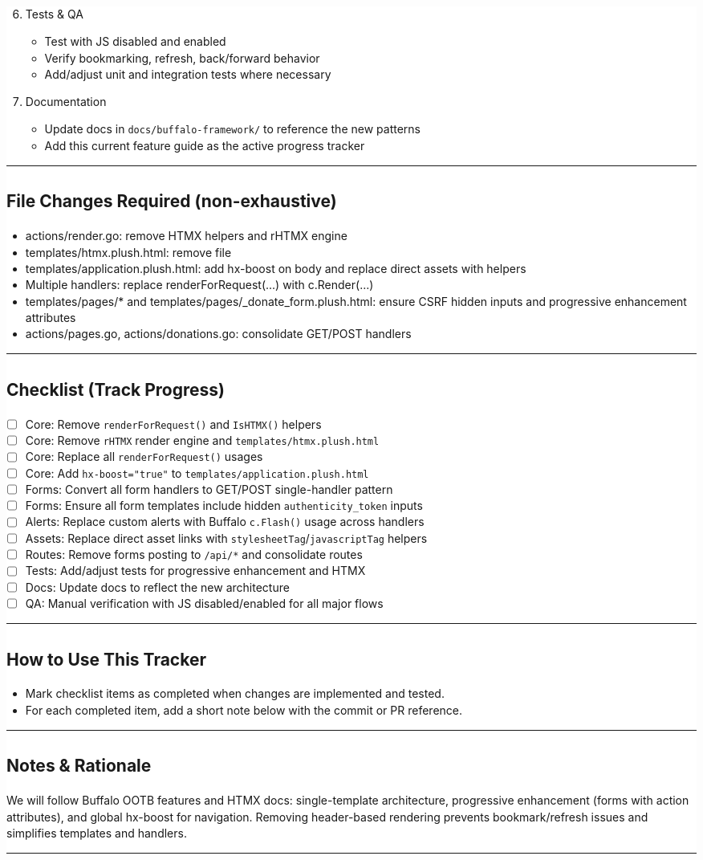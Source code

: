 6. Tests & QA
   - Test with JS disabled and enabled
   - Verify bookmarking, refresh, back/forward behavior
   - Add/adjust unit and integration tests where necessary

7. Documentation
   - Update docs in `docs/buffalo-framework/` to reference the new patterns
   - Add this current feature guide as the active progress tracker

---

## File Changes Required (non-exhaustive)

- actions/render.go: remove HTMX helpers and rHTMX engine
- templates/htmx.plush.html: remove file
- templates/application.plush.html: add hx-boost on body and replace direct assets with helpers
- Multiple handlers: replace renderForRequest(...) with c.Render(...)
- templates/pages/* and templates/pages/_donate_form.plush.html: ensure CSRF hidden inputs and progressive enhancement attributes
- actions/pages.go, actions/donations.go: consolidate GET/POST handlers

---

## Checklist (Track Progress)

- [ ] Core: Remove `renderForRequest()` and `IsHTMX()` helpers
- [ ] Core: Remove `rHTMX` render engine and `templates/htmx.plush.html`
- [ ] Core: Replace all `renderForRequest()` usages
- [ ] Core: Add `hx-boost="true"` to `templates/application.plush.html`
- [ ] Forms: Convert all form handlers to GET/POST single-handler pattern
- [ ] Forms: Ensure all form templates include hidden `authenticity_token` inputs
- [ ] Alerts: Replace custom alerts with Buffalo `c.Flash()` usage across handlers
- [ ] Assets: Replace direct asset links with `stylesheetTag`/`javascriptTag` helpers
- [ ] Routes: Remove forms posting to `/api/*` and consolidate routes
- [ ] Tests: Add/adjust tests for progressive enhancement and HTMX
- [ ] Docs: Update docs to reflect the new architecture
- [ ] QA: Manual verification with JS disabled/enabled for all major flows

---

## How to Use This Tracker

- Mark checklist items as completed when changes are implemented and tested.
- For each completed item, add a short note below with the commit or PR reference.

---

## Notes & Rationale

We will follow Buffalo OOTB features and HTMX docs: single-template architecture, progressive enhancement (forms with action attributes), and global hx-boost for navigation. Removing header-based rendering prevents bookmark/refresh issues and simplifies templates and handlers.

---